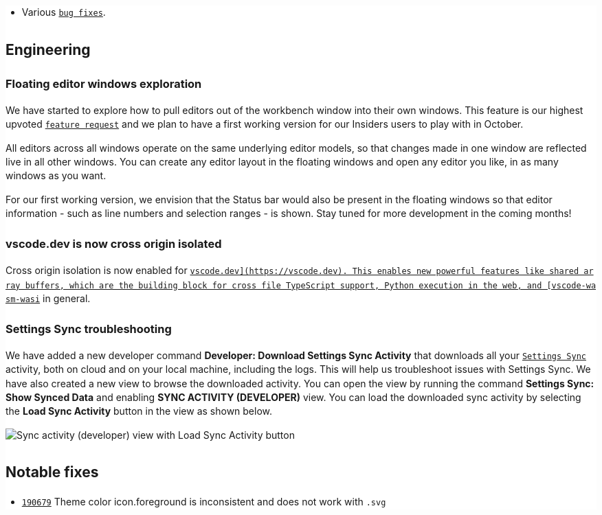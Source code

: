- Various
  [`bug fixes`](https://github.com/microsoft/vscode-languageserver-node/milestone/46?closed=1).

## Engineering

### Floating editor windows exploration

We have started to explore how to pull editors out of the workbench window into
their own windows. This feature is our highest upvoted
[`feature request`](https://github.com/Microsoft/vscode/issues/10121) and we
plan to have a first working version for our Insiders users to play with in
October.

<video src="images/1_83/floating-windows.mp4" autoplay loop controls muted title="Floating editor windows"></video>

All editors across all windows operate on the same underlying editor models, so
that changes made in one window are reflected live in all other windows. You can
create any editor layout in the floating windows and open any editor you like,
in as many windows as you want.

For our first working version, we envision that the Status bar would also be
present in the floating windows so that editor information - such as line
numbers and selection ranges - is shown. Stay tuned for more development in the
coming months!

### vscode.dev is now cross origin isolated

Cross origin isolation is now enabled for [`vscode.dev](https://vscode.dev).
This enables new powerful features like shared array buffers, which are the
building block for cross file TypeScript support, Python execution in the web,
and
[vscode-wasm-wasi`](https://code.visualstudio.com/blogs/2023/06/05/vscode-wasm-wasi)
in general.

### Settings Sync troubleshooting

We have added a new developer command **Developer: Download Settings Sync
Activity** that downloads all your
[`Settings Sync`](https://code.visualstudio.com/docs/editor/settings-sync)
activity, both on cloud and on your local machine, including the logs. This will
help us troubleshoot issues with Settings Sync. We have also created a new view
to browse the downloaded activity. You can open the view by running the command
**Settings Sync: Show Synced Data** and enabling **SYNC ACTIVITY (DEVELOPER)**
view. You can load the downloaded sync activity by selecting the **Load Sync
Activity** button in the view as shown below.

![`Sync activity (developer) view with Load Sync Activity button`](images/1_83/sync-activity-developer-view.png)

## Notable fixes

- [`190679`](https://github.com/microsoft/vscode/issues/190679) Theme color
  icon.foreground is inconsistent and does not work with `.svg`
